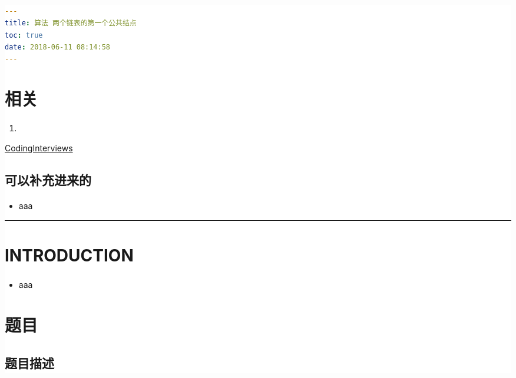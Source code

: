 ```yaml
---
title: 算法 两个链表的第一个公共结点
toc: true
date: 2018-06-11 08:14:58
---
```




# 相关






  1.


[CodingInterviews](https://github.com/gatieme/CodingInterviews)







## 可以补充进来的






  * aaa





* * *





# INTRODUCTION






  * aaa





# 题目




## **题目描述**
